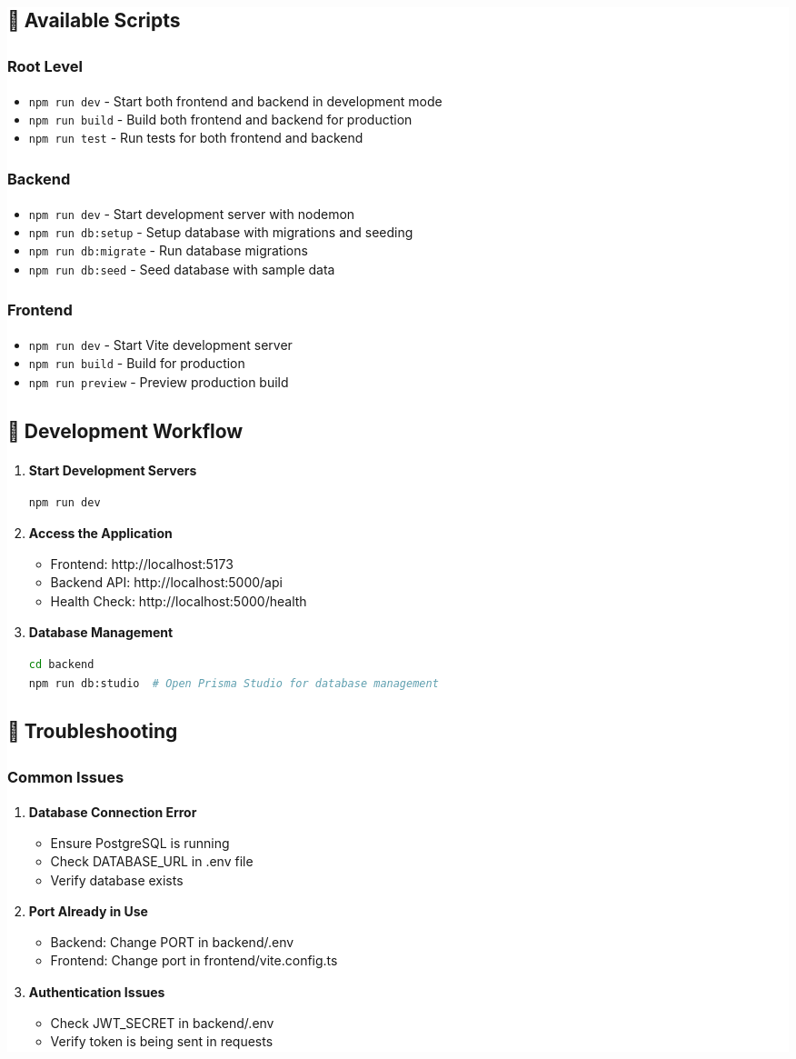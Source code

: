 ## 🚀 Available Scripts

### Root Level
- `npm run dev` - Start both frontend and backend in development mode
- `npm run build` - Build both frontend and backend for production
- `npm run test` - Run tests for both frontend and backend

### Backend
- `npm run dev` - Start development server with nodemon
- `npm run db:setup` - Setup database with migrations and seeding
- `npm run db:migrate` - Run database migrations
- `npm run db:seed` - Seed database with sample data

### Frontend
- `npm run dev` - Start Vite development server
- `npm run build` - Build for production
- `npm run preview` - Preview production build

## 🔧 Development Workflow

1. **Start Development Servers**
   ```bash
   npm run dev
   ```

2. **Access the Application**
   - Frontend: http://localhost:5173
   - Backend API: http://localhost:5000/api
   - Health Check: http://localhost:5000/health

3. **Database Management**
   ```bash
   cd backend
   npm run db:studio  # Open Prisma Studio for database management
   ```

## 🐛 Troubleshooting

### Common Issues

1. **Database Connection Error**
   - Ensure PostgreSQL is running
   - Check DATABASE_URL in .env file
   - Verify database exists

2. **Port Already in Use**
   - Backend: Change PORT in backend/.env
   - Frontend: Change port in frontend/vite.config.ts

3. **Authentication Issues**
   - Check JWT_SECRET in backend/.env
   - Verify token is being sent in requests
